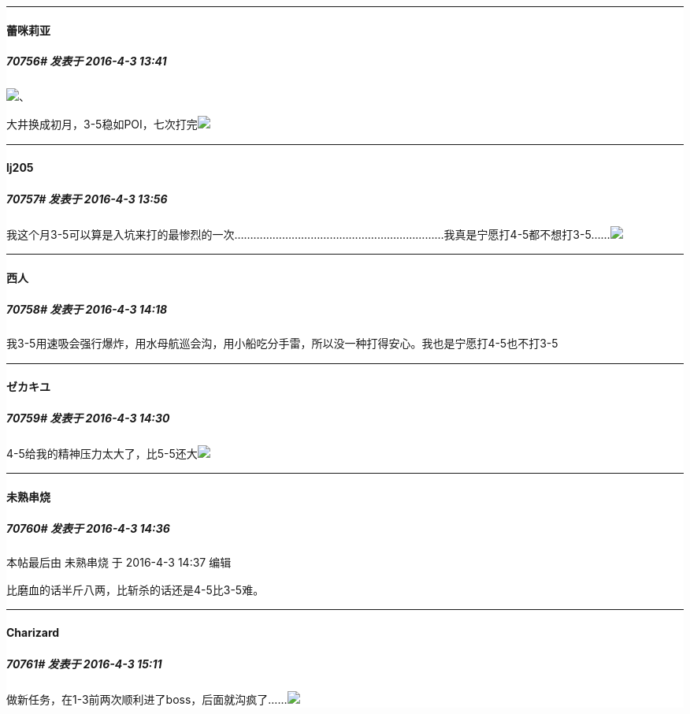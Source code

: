 *****

####  蕾咪莉亚  
##### 70756#       发表于 2016-4-3 13:41


<img src="http://acg.pics/uploads/2016/04/搜狗截图20160403133804.png" referrerpolicy="no-referrer">、


大井换成初月，3-5稳如POI，七次打完<img src="https://static.saraba1st.com/image/smiley/face/06.gif" referrerpolicy="no-referrer">


*****

####  lj205  
##### 70757#       发表于 2016-4-3 13:56


我这个月3-5可以算是入坑来打的最惨烈的一次…………………………………………………………我真是宁愿打4-5都不想打3-5……<img src="https://static.saraba1st.com/image/smiley/face/172.gif" referrerpolicy="no-referrer">


*****

####  西人  
##### 70758#       发表于 2016-4-3 14:18


我3-5用速吸会强行爆炸，用水母航巡会沟，用小船吃分手雷，所以没一种打得安心。我也是宁愿打4-5也不打3-5


*****

####  ゼカキユ  
##### 70759#       发表于 2016-4-3 14:30


4-5给我的精神压力太大了，比5-5还大<img src="https://static.saraba1st.com/image/smiley/face/149.gif" referrerpolicy="no-referrer">


*****

####  未熟串烧  
##### 70760#       发表于 2016-4-3 14:36


 本帖最后由 未熟串烧 于 2016-4-3 14:37 编辑 

比磨血的话半斤八两，比斩杀的话还是4-5比3-5难。


*****

####  Charizard  
##### 70761#       发表于 2016-4-3 15:11


做新任务，在1-3前两次顺利进了boss，后面就沟疯了……<img src="https://static.saraba1st.com/image/smiley/face/172.gif" referrerpolicy="no-referrer">
